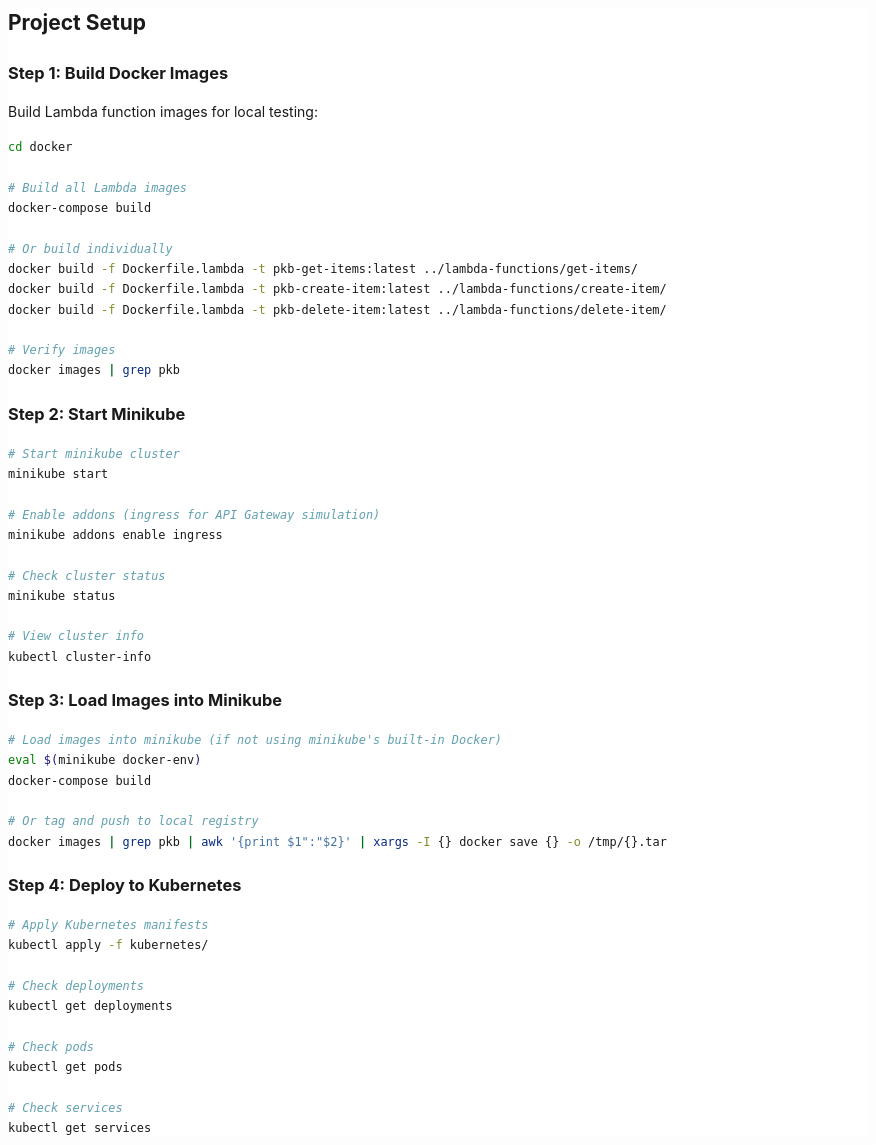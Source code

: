## Project Setup

### Step 1: Build Docker Images

Build Lambda function images for local testing:
```bash
cd docker

# Build all Lambda images
docker-compose build

# Or build individually
docker build -f Dockerfile.lambda -t pkb-get-items:latest ../lambda-functions/get-items/
docker build -f Dockerfile.lambda -t pkb-create-item:latest ../lambda-functions/create-item/
docker build -f Dockerfile.lambda -t pkb-delete-item:latest ../lambda-functions/delete-item/

# Verify images
docker images | grep pkb
```

### Step 2: Start Minikube

```bash
# Start minikube cluster
minikube start

# Enable addons (ingress for API Gateway simulation)
minikube addons enable ingress

# Check cluster status
minikube status

# View cluster info
kubectl cluster-info
```

### Step 3: Load Images into Minikube

```bash
# Load images into minikube (if not using minikube's built-in Docker)
eval $(minikube docker-env)
docker-compose build

# Or tag and push to local registry
docker images | grep pkb | awk '{print $1":"$2}' | xargs -I {} docker save {} -o /tmp/{}.tar
```

### Step 4: Deploy to Kubernetes

```bash
# Apply Kubernetes manifests
kubectl apply -f kubernetes/

# Check deployments
kubectl get deployments

# Check pods
kubectl get pods

# Check services
kubectl get services
```
